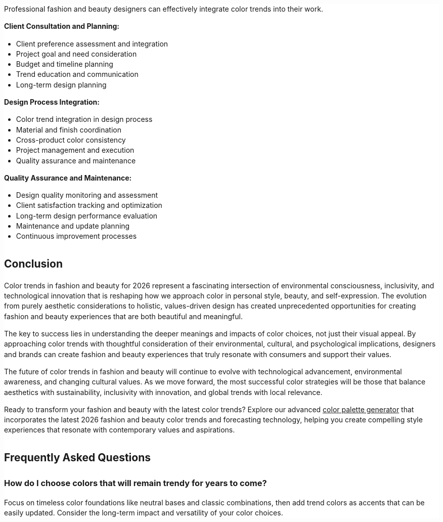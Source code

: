 Professional fashion and beauty designers can effectively integrate color trends into their work.

**Client Consultation and Planning:**
- Client preference assessment and integration
- Project goal and need consideration
- Budget and timeline planning
- Trend education and communication
- Long-term design planning

**Design Process Integration:**
- Color trend integration in design process
- Material and finish coordination
- Cross-product color consistency
- Project management and execution
- Quality assurance and maintenance

**Quality Assurance and Maintenance:**
- Design quality monitoring and assessment
- Client satisfaction tracking and optimization
- Long-term design performance evaluation
- Maintenance and update planning
- Continuous improvement processes

## Conclusion

Color trends in fashion and beauty for 2026 represent a fascinating intersection of environmental consciousness, inclusivity, and technological innovation that is reshaping how we approach color in personal style, beauty, and self-expression. The evolution from purely aesthetic considerations to holistic, values-driven design has created unprecedented opportunities for creating fashion and beauty experiences that are both beautiful and meaningful.

The key to success lies in understanding the deeper meanings and impacts of color choices, not just their visual appeal. By approaching color trends with thoughtful consideration of their environmental, cultural, and psychological implications, designers and brands can create fashion and beauty experiences that truly resonate with consumers and support their values.

The future of color trends in fashion and beauty will continue to evolve with technological advancement, environmental awareness, and changing cultural values. As we move forward, the most successful color strategies will be those that balance aesthetics with sustainability, inclusivity with innovation, and global trends with local relevance.

Ready to transform your fashion and beauty with the latest color trends? Explore our advanced [color palette generator](/tools/color-palette) that incorporates the latest 2026 fashion and beauty color trends and forecasting technology, helping you create compelling style experiences that resonate with contemporary values and aspirations.

## Frequently Asked Questions

### How do I choose colors that will remain trendy for years to come?

Focus on timeless color foundations like neutral bases and classic combinations, then add trend colors as accents that can be easily updated. Consider the long-term impact and versatility of your color choices.
